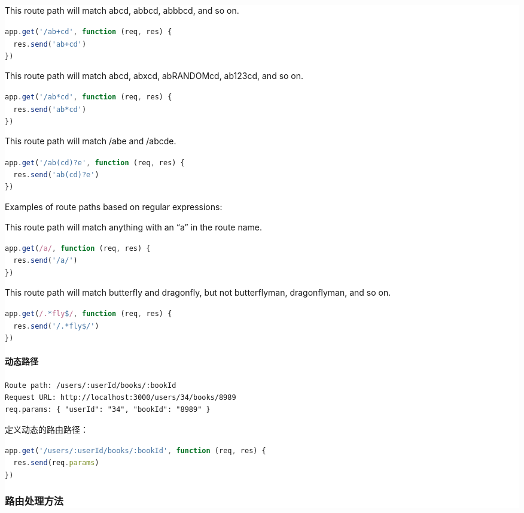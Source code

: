 This route path will match abcd, abbcd, abbbcd, and so on.

```javascript
app.get('/ab+cd', function (req, res) {
  res.send('ab+cd')
})
```

This route path will match abcd, abxcd, abRANDOMcd, ab123cd, and so on.

```javascript
app.get('/ab*cd', function (req, res) {
  res.send('ab*cd')
})
```

This route path will match /abe and /abcde.

```javascript
app.get('/ab(cd)?e', function (req, res) {
  res.send('ab(cd)?e')
})
```

Examples of route paths based on regular expressions:

This route path will match anything with an “a” in the route name.

```javascript
app.get(/a/, function (req, res) {
  res.send('/a/')
})
```

This route path will match butterfly and dragonfly, but not butterflyman, dragonflyman, and so on.

```javascript
app.get(/.*fly$/, function (req, res) {
  res.send('/.*fly$/')
})
```

#### 动态路径

```
Route path: /users/:userId/books/:bookId
Request URL: http://localhost:3000/users/34/books/8989
req.params: { "userId": "34", "bookId": "8989" }
```

定义动态的路由路径：

```javascript
app.get('/users/:userId/books/:bookId', function (req, res) {
  res.send(req.params)
})
```

### 路由处理方法
